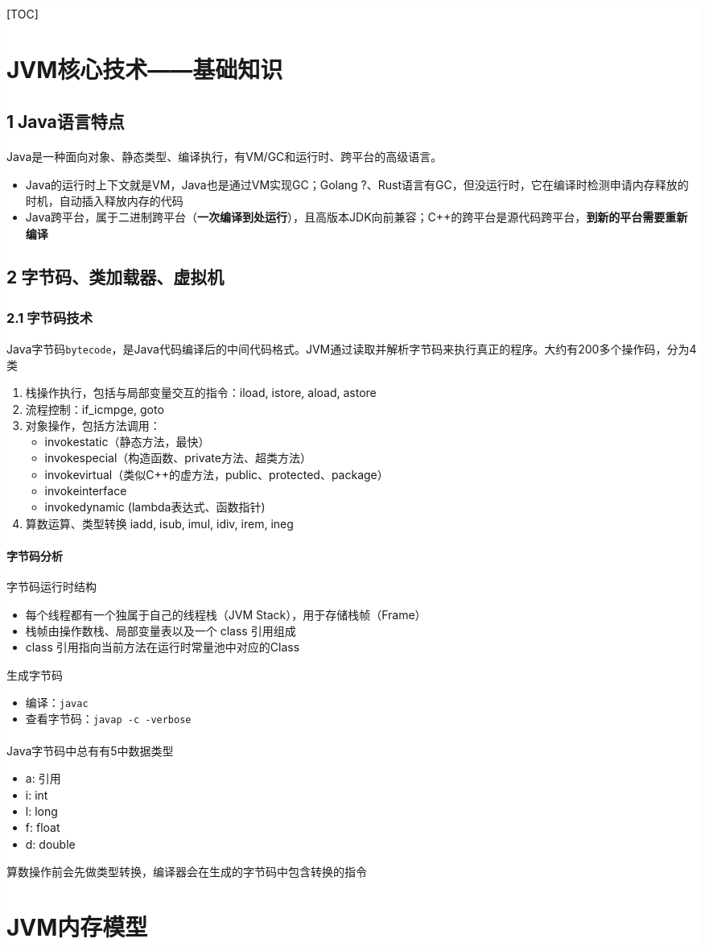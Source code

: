 [TOC]

# JVM核心技术——基础知识

## 1 Java语言特点

Java是一种面向对象、静态类型、编译执行，有VM/GC和运行时、跨平台的高级语言。

- Java的运行时上下文就是VM，Java也是通过VM实现GC；Golang ?、Rust语言有GC，但没运行时，它在编译时检测申请内存释放的时机，自动插入释放内存的代码
- Java跨平台，属于二进制跨平台（**一次编译到处运行**），且高版本JDK向前兼容；C++的跨平台是源代码跨平台，**到新的平台需要重新编译**

## 2 字节码、类加载器、虚拟机

### 2.1 字节码技术

Java字节码`bytecode`，是Java代码编译后的中间代码格式。JVM通过读取并解析字节码来执行真正的程序。大约有200多个操作码，分为4类

1. 栈操作执行，包括与局部变量交互的指令：iload, istore, aload, astore
2. 流程控制：if_icmpge, goto
3. 对象操作，包括方法调用： 
    - invokestatic（静态方法，最快）
    - invokespecial（构造函数、private方法、超类方法）
    - invokevirtual（类似C++的虚方法，public、protected、package）
    - invokeinterface
    - invokedynamic (lambda表达式、函数指针)
1. 算数运算、类型转换 iadd, isub, imul, idiv, irem, ineg

#### 字节码分析
字节码运行时结构
- 每个线程都有一个独属于自己的线程栈（JVM Stack），用于存储栈帧（Frame）
- 栈帧由操作数栈、局部变量表以及一个 class 引用组成
- class 引用指向当前方法在运行时常量池中对应的Class


生成字节码
- 编译：`javac`
- 查看字节码：`javap -c -verbose`

#### 

Java字节码中总有有5中数据类型

- a: 引用
- i: int
- l: long
- f: float
- d: double

算数操作前会先做类型转换，编译器会在生成的字节码中包含转换的指令



# JVM内存模型
